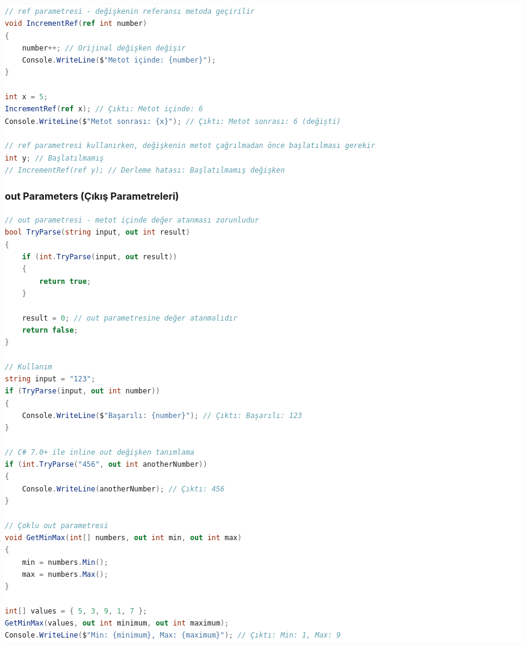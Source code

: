```csharp
// ref parametresi - değişkenin referansı metoda geçirilir
void IncrementRef(ref int number)
{
    number++; // Orijinal değişken değişir
    Console.WriteLine($"Metot içinde: {number}");
}

int x = 5;
IncrementRef(ref x); // Çıktı: Metot içinde: 6
Console.WriteLine($"Metot sonrası: {x}"); // Çıktı: Metot sonrası: 6 (değişti)

// ref parametresi kullanırken, değişkenin metot çağrılmadan önce başlatılması gerekir
int y; // Başlatılmamış
// IncrementRef(ref y); // Derleme hatası: Başlatılmamış değişken
```

### out Parameters (Çıkış Parametreleri)

```csharp
// out parametresi - metot içinde değer atanması zorunludur
bool TryParse(string input, out int result)
{
    if (int.TryParse(input, out result))
    {
        return true;
    }
    
    result = 0; // out parametresine değer atanmalıdır
    return false;
}

// Kullanım
string input = "123";
if (TryParse(input, out int number))
{
    Console.WriteLine($"Başarılı: {number}"); // Çıktı: Başarılı: 123
}

// C# 7.0+ ile inline out değişken tanımlama
if (int.TryParse("456", out int anotherNumber))
{
    Console.WriteLine(anotherNumber); // Çıktı: 456
}

// Çoklu out parametresi
void GetMinMax(int[] numbers, out int min, out int max)
{
    min = numbers.Min();
    max = numbers.Max();
}

int[] values = { 5, 3, 9, 1, 7 };
GetMinMax(values, out int minimum, out int maximum);
Console.WriteLine($"Min: {minimum}, Max: {maximum}"); // Çıktı: Min: 1, Max: 9
```
